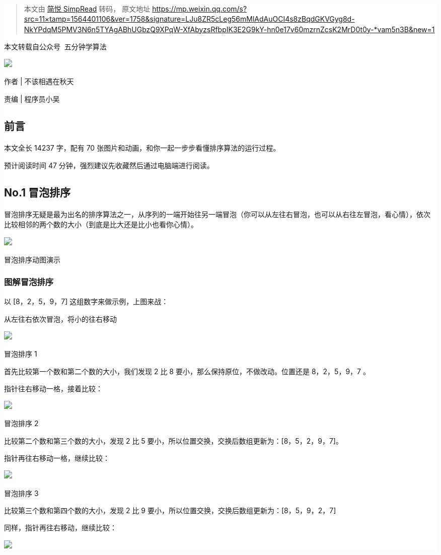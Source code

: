 > 本文由 [简悦 SimpRead](http://ksria.com/simpread/) 转码， 原文地址 https://mp.weixin.qq.com/s?src=11×tamp=1564401106&ver=1758&signature=LJu8ZR5cLeg56mMlAdAuOCI4s8zBqdGKVGyg8d-NkYPdqM5PMV3N6n5TYAgABhUGbzQ9XPqW-XfAbyzsRfbpIK3E2G9kY-hn0e17v60mzrnZcsK2MrD0t0y-*vam5n3B&new=1

本文转载自公众号  五分钟学算法 

![](https://mmbiz.qpic.cn/mmbiz_jpg/D67peceibeIQrf3Wy2pLes0oPQtUxKUIdOl234EAial86cF4wWnewtnhtDdVISLayhN8vyqTXJGM061VrXX06eCw/640?wx_fmt=jpeg)

作者 | 不该相遇在秋天

责编 | 程序员小吴

前言
--

本文全长 14237 字，配有 70 张图片和动画，和你一起一步步看懂排序算法的运行过程。

预计阅读时间 47 分钟，强烈建议先收藏然后通过电脑端进行阅读。

No.1 冒泡排序
---------

冒泡排序无疑是最为出名的排序算法之一，从序列的一端开始往另一端冒泡（你可以从左往右冒泡，也可以从右往左冒泡，看心情），依次比较相邻的两个数的大小（到底是比大还是比小也看你心情）。

![](https://mmbiz.qpic.cn/mmbiz_gif/D67peceibeISr0bkaEfMsaD5mAqbgibWqibLUjNibn8NvqYsjTTUAZUp6U3eNsPOLHq9ZXnx5ezTibOY5MbHfQAmc5A/640?wx_fmt=gif)

冒泡排序动图演示

### 图解冒泡排序

以 [8，2，5，9，7] 这组数字来做示例，上图来战：

从左往右依次冒泡，将小的往右移动

![](https://mmbiz.qpic.cn/mmbiz_png/D67peceibeIQrf3Wy2pLes0oPQtUxKUIdKq5MCAcJ3O8U2r3BEIQ2hUymeUqfG1txjqvbL0RrkS6ZRa44wsodEw/640?wx_fmt=png)

冒泡排序 1

首先比较第一个数和第二个数的大小，我们发现 2 比 8 要小，那么保持原位，不做改动。位置还是 8，2，5，9，7 。

指针往右移动一格，接着比较：

![](https://mmbiz.qpic.cn/mmbiz_png/D67peceibeIQrf3Wy2pLes0oPQtUxKUIdribrVIRNv0VFfqenhM8GR4sDNQ7obaFGVlUMX2v6NWxx7lokib4bl27Q/640?wx_fmt=png)

冒泡排序 2

比较第二个数和第三个数的大小，发现 2 比 5 要小，所以位置交换，交换后数组更新为：[8，5，2，9，7]。

指针再往右移动一格，继续比较：

![](https://mmbiz.qpic.cn/mmbiz_png/D67peceibeIQrf3Wy2pLes0oPQtUxKUIdMr7qHtic9VX2B8ZJOTMFRwuAVhru1H48a2P7jTbcRxMrFSVz2ObT7kg/640?wx_fmt=png)

冒泡排序 3

比较第三个数和第四个数的大小，发现 2 比 9 要小，所以位置交换，交换后数组更新为：[8，5，9，2，7]

同样，指针再往右移动，继续比较：

![](https://mmbiz.qpic.cn/mmbiz_png/D67peceibeIQrf3Wy2pLes0oPQtUxKUIdfvmDOpcvTrGeRVxqfPzWVcBvcphczb2swA5FiaFDpZYEyUtBrhZTzOQ/640?wx_fmt=png)
